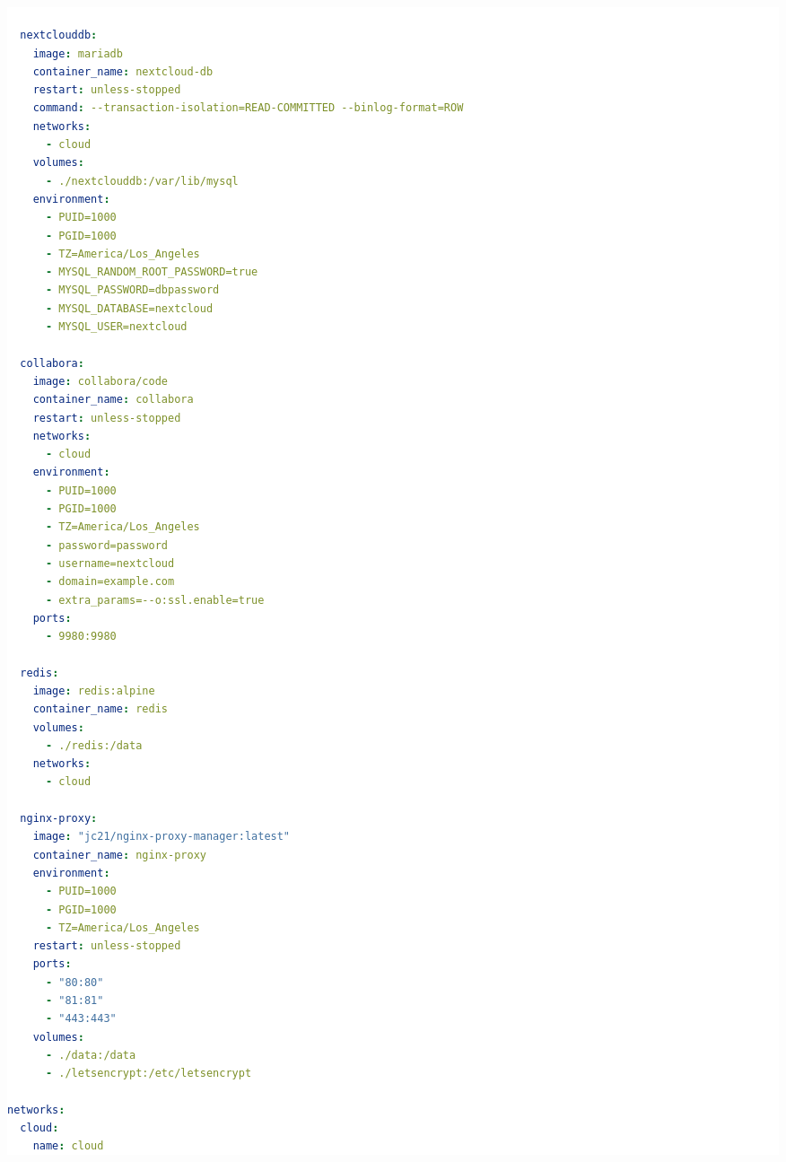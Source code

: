 ```yaml

  nextclouddb:
    image: mariadb
    container_name: nextcloud-db
    restart: unless-stopped
    command: --transaction-isolation=READ-COMMITTED --binlog-format=ROW
    networks:
      - cloud
    volumes:
      - ./nextclouddb:/var/lib/mysql
    environment:
      - PUID=1000
      - PGID=1000
      - TZ=America/Los_Angeles
      - MYSQL_RANDOM_ROOT_PASSWORD=true
      - MYSQL_PASSWORD=dbpassword
      - MYSQL_DATABASE=nextcloud
      - MYSQL_USER=nextcloud

  collabora:
    image: collabora/code
    container_name: collabora
    restart: unless-stopped
    networks:
      - cloud
    environment:
      - PUID=1000
      - PGID=1000
      - TZ=America/Los_Angeles
      - password=password
      - username=nextcloud
      - domain=example.com
      - extra_params=--o:ssl.enable=true
    ports:
      - 9980:9980

  redis:
    image: redis:alpine
    container_name: redis
    volumes:
      - ./redis:/data
    networks:
      - cloud

  nginx-proxy:
    image: "jc21/nginx-proxy-manager:latest"
    container_name: nginx-proxy
    environment:
      - PUID=1000
      - PGID=1000
      - TZ=America/Los_Angeles
    restart: unless-stopped
    ports:
      - "80:80"
      - "81:81"
      - "443:443"
    volumes:
      - ./data:/data
      - ./letsencrypt:/etc/letsencrypt

networks:
  cloud:
    name: cloud
```